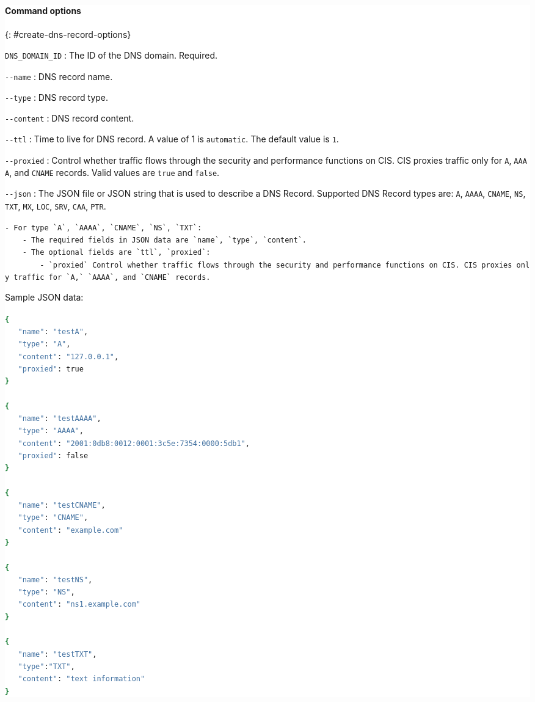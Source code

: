 #### Command options
{: #create-dns-record-options}

`DNS_DOMAIN_ID`
:   The ID of the DNS domain. Required.

`--name`
:   DNS record name.

`--type`
:   DNS record type.

`--content`
:   DNS record content.

`--ttl`
:   Time to live for DNS record. A value of 1 is `automatic`. The default value is `1`.

`--proxied`
:   Control whether traffic flows through the security and performance functions on CIS. CIS proxies traffic only for `A`, `AAAA`, and `CNAME` records. Valid values are `true` and `false`.

`--json`
:   The JSON file or JSON string that is used to describe a DNS Record. Supported DNS Record types are: `A`, `AAAA`, `CNAME`, `NS`, `TXT`, `MX`, `LOC`, `SRV`, `CAA`, `PTR`.

    - For type `A`, `AAAA`, `CNAME`, `NS`, `TXT`:
        - The required fields in JSON data are `name`, `type`, `content`.
        - The optional fields are `ttl`, `proxied`:
            - `proxied` Control whether traffic flows through the security and performance functions on CIS. CIS proxies only traffic for `A,` `AAAA`, and `CNAME` records.

Sample JSON data:

```sh
{
   "name": "testA",
   "type": "A",
   "content": "127.0.0.1",
   "proxied": true
}

{
   "name": "testAAAA",
   "type": "AAAA",
   "content": "2001:0db8:0012:0001:3c5e:7354:0000:5db1",
   "proxied": false
}

{
   "name": "testCNAME",
   "type": "CNAME",
   "content": "example.com"
}

{
   "name": "testNS",
   "type": "NS",
   "content": "ns1.example.com"
}

{
   "name": "testTXT",
   "type":"TXT",
   "content": "text information"
}

```